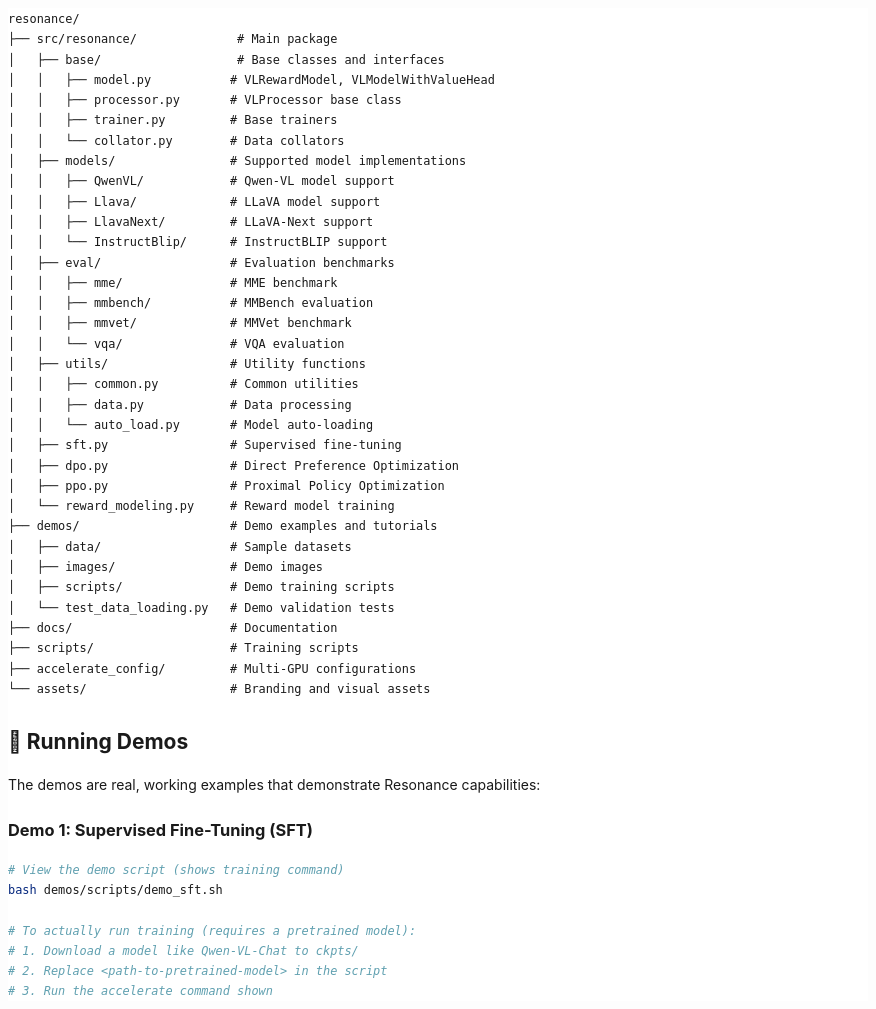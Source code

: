 ```
resonance/
├── src/resonance/              # Main package
│   ├── base/                   # Base classes and interfaces
│   │   ├── model.py           # VLRewardModel, VLModelWithValueHead
│   │   ├── processor.py       # VLProcessor base class
│   │   ├── trainer.py         # Base trainers
│   │   └── collator.py        # Data collators
│   ├── models/                # Supported model implementations
│   │   ├── QwenVL/            # Qwen-VL model support
│   │   ├── Llava/             # LLaVA model support
│   │   ├── LlavaNext/         # LLaVA-Next support
│   │   └── InstructBlip/      # InstructBLIP support
│   ├── eval/                  # Evaluation benchmarks
│   │   ├── mme/               # MME benchmark
│   │   ├── mmbench/           # MMBench evaluation
│   │   ├── mmvet/             # MMVet benchmark
│   │   └── vqa/               # VQA evaluation
│   ├── utils/                 # Utility functions
│   │   ├── common.py          # Common utilities
│   │   ├── data.py            # Data processing
│   │   └── auto_load.py       # Model auto-loading
│   ├── sft.py                 # Supervised fine-tuning
│   ├── dpo.py                 # Direct Preference Optimization
│   ├── ppo.py                 # Proximal Policy Optimization
│   └── reward_modeling.py     # Reward model training
├── demos/                     # Demo examples and tutorials
│   ├── data/                  # Sample datasets
│   ├── images/                # Demo images
│   ├── scripts/               # Demo training scripts
│   └── test_data_loading.py   # Demo validation tests
├── docs/                      # Documentation
├── scripts/                   # Training scripts
├── accelerate_config/         # Multi-GPU configurations
└── assets/                    # Branding and visual assets
```

## 🎯 Running Demos

The demos are real, working examples that demonstrate Resonance capabilities:

### Demo 1: Supervised Fine-Tuning (SFT)

```bash
# View the demo script (shows training command)
bash demos/scripts/demo_sft.sh

# To actually run training (requires a pretrained model):
# 1. Download a model like Qwen-VL-Chat to ckpts/
# 2. Replace <path-to-pretrained-model> in the script
# 3. Run the accelerate command shown
```
